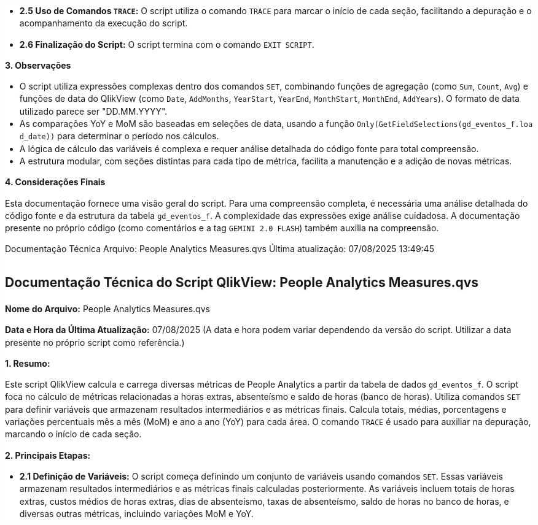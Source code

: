 * **2.5 Uso de Comandos `TRACE`:**  O script utiliza o comando `TRACE` para marcar o início de cada seção, facilitando a depuração e o acompanhamento da execução do script.

* **2.6 Finalização do Script:** O script termina com o comando `EXIT SCRIPT`.


**3. Observações**

* O script utiliza expressões complexas dentro dos comandos `SET`, combinando funções de agregação (como `Sum`, `Count`, `Avg`) e funções de data do QlikView (como `Date`, `AddMonths`, `YearStart`, `YearEnd`, `MonthStart`, `MonthEnd`, `AddYears`). O formato de data utilizado parece ser "DD.MM.YYYY".
* As comparações YoY e MoM são baseadas em seleções de data, usando a função `Only(GetFieldSelections(gd_eventos_f.load_date))` para determinar o período nos cálculos.
* A lógica de cálculo das variáveis é complexa e requer análise detalhada do código fonte para total compreensão.
* A estrutura modular, com seções distintas para cada tipo de métrica, facilita a manutenção e a adição de novas métricas.


**4. Considerações Finais**

Esta documentação fornece uma visão geral do script. Para uma compreensão completa, é necessária uma análise detalhada do código fonte e da estrutura da tabela `gd_eventos_f`.  A complexidade das expressões exige análise cuidadosa. A documentação presente no próprio código (como comentários e a tag `GEMINI 2.0 FLASH`) também auxilia na compreensão.

Documentação Técnica
Arquivo: People Analytics Measures.qvs
Última atualização: 07/08/2025 13:49:45

## Documentação Técnica do Script QlikView: People Analytics Measures.qvs

**Nome do Arquivo:** People Analytics Measures.qvs

**Data e Hora da Última Atualização:** 07/08/2025 (A data e hora podem variar dependendo da versão do script.  Utilizar a data presente no próprio script como referência.)


**1. Resumo:**

Este script QlikView calcula e carrega diversas métricas de People Analytics a partir da tabela de dados `gd_eventos_f`. O script foca no cálculo de métricas relacionadas a horas extras, absenteísmo e saldo de horas (banco de horas).  Utiliza comandos `SET` para definir variáveis que armazenam resultados intermediários e as métricas finais.  Calcula totais, médias, porcentagens e variações percentuais mês a mês (MoM) e ano a ano (YoY) para cada área.  O comando `TRACE` é usado para auxiliar na depuração, marcando o início de cada seção.


**2. Principais Etapas:**

* **2.1 Definição de Variáveis:** O script começa definindo um conjunto de variáveis usando comandos `SET`. Essas variáveis armazenam resultados intermediários e as métricas finais calculadas posteriormente.  As variáveis incluem totais de horas extras, custos médios de horas extras, dias de absenteísmo, taxas de absenteísmo, saldo de horas no banco de horas, e diversas outras métricas, incluindo variações MoM e YoY.
